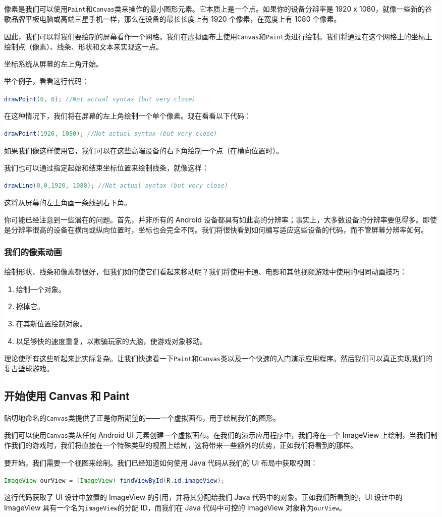 像素是我们可以使用`Paint`和`Canvas`类来操作的最小图形元素。它本质上是一个点。如果你的设备分辨率是 1920 x 1080，就像一些新的谷歌品牌平板电脑或高端三星手机一样，那么在设备的最长长度上有 1920 个像素，在宽度上有 1080 个像素。

因此，我们可以将我们要绘制的屏幕看作一个网格。我们在虚拟画布上使用`Canvas`和`Paint`类进行绘制。我们将通过在这个网格上的坐标上绘制点（像素）、线条、形状和文本来实现这一点。

坐标系统从屏幕的左上角开始。

举个例子，看看这行代码：

```java
drawPoint(0, 0); //Not actual syntax (but very close)
```

在这种情况下，我们将在屏幕的左上角绘制一个单个像素。现在看看以下代码：

```java
drawPoint(1920, 1080); //Not actual syntax (but very close)
```

如果我们像这样使用它，我们可以在这些高端设备的右下角绘制一个点（在横向位置时）。

我们也可以通过指定起始和结束坐标位置来绘制线条，就像这样：

```java
drawLine(0,0,1920, 1080); //Not actual syntax (but very close)
```

这将从屏幕的左上角画一条线到右下角。

你可能已经注意到一些潜在的问题。首先，并非所有的 Android 设备都具有如此高的分辨率；事实上，大多数设备的分辨率要低得多。即使是分辨率很高的设备在横向或纵向位置时，坐标也会完全不同。我们将很快看到如何编写适应这些设备的代码，而不管屏幕分辨率如何。

### 我们的像素动画

绘制形状、线条和像素都很好，但我们如何使它们看起来移动呢？我们将使用卡通、电影和其他视频游戏中使用的相同动画技巧：

1.  绘制一个对象。

1.  擦掉它。

1.  在其新位置绘制对象。

1.  以足够快的速度重复，以欺骗玩家的大脑，使游戏对象移动。

理论使所有这些听起来比实际复杂。让我们快速看一下`Paint`和`Canvas`类以及一个快速的入门演示应用程序。然后我们可以真正实现我们的复古壁球游戏。

## 开始使用 Canvas 和 Paint

贴切地命名的`Canvas`类提供了正是你所期望的——一个虚拟画布，用于绘制我们的图形。

我们可以使用`Canvas`类从任何 Android UI 元素创建一个虚拟画布。在我们的演示应用程序中，我们将在一个 ImageView 上绘制，当我们制作我们的游戏时，我们将直接在一个特殊类型的视图上绘制，这将带来一些额外的优势，正如我们将看到的那样。

要开始，我们需要一个视图来绘制。我们已经知道如何使用 Java 代码从我们的 UI 布局中获取视图：

```java
ImageView ourView = (ImageView) findViewById(R.id.imageView);
```

这行代码获取了 UI 设计中放置的 ImageView 的引用，并将其分配给我们 Java 代码中的对象。正如我们所看到的，UI 设计中的 ImageView 具有一个名为`imageView`的分配 ID，而我们在 Java 代码中可控的 ImageView 对象称为`ourView`。
